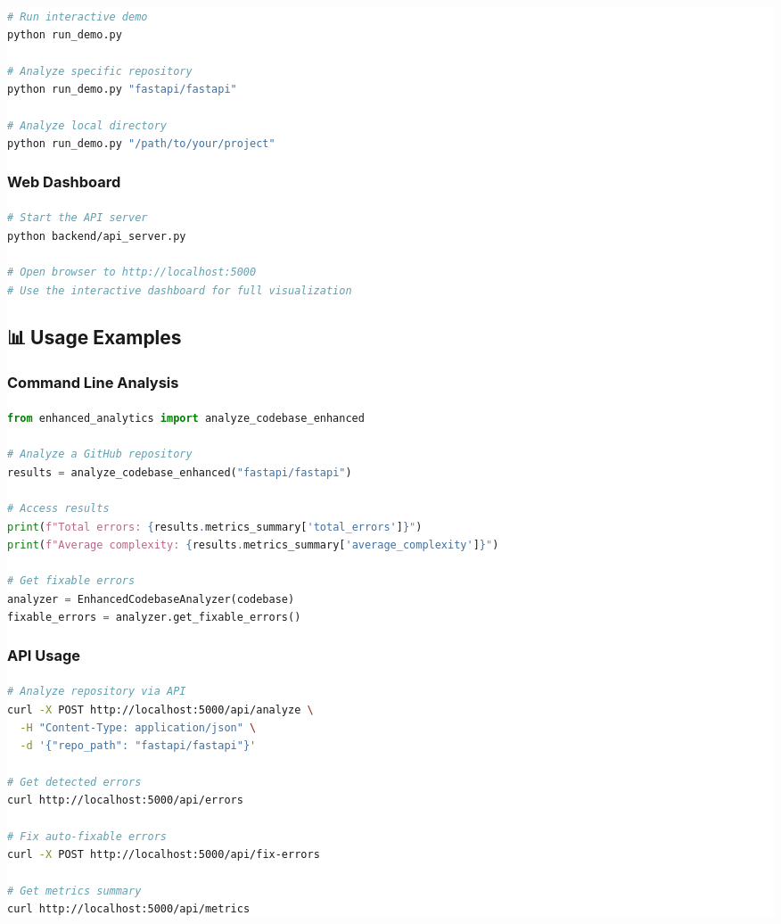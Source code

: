 ```bash
# Run interactive demo
python run_demo.py

# Analyze specific repository
python run_demo.py "fastapi/fastapi"

# Analyze local directory
python run_demo.py "/path/to/your/project"
```

### Web Dashboard

```bash
# Start the API server
python backend/api_server.py

# Open browser to http://localhost:5000
# Use the interactive dashboard for full visualization
```

## 📊 Usage Examples

### Command Line Analysis

```python
from enhanced_analytics import analyze_codebase_enhanced

# Analyze a GitHub repository
results = analyze_codebase_enhanced("fastapi/fastapi")

# Access results
print(f"Total errors: {results.metrics_summary['total_errors']}")
print(f"Average complexity: {results.metrics_summary['average_complexity']}")

# Get fixable errors
analyzer = EnhancedCodebaseAnalyzer(codebase)
fixable_errors = analyzer.get_fixable_errors()
```

### API Usage

```bash
# Analyze repository via API
curl -X POST http://localhost:5000/api/analyze \
  -H "Content-Type: application/json" \
  -d '{"repo_path": "fastapi/fastapi"}'

# Get detected errors
curl http://localhost:5000/api/errors

# Fix auto-fixable errors
curl -X POST http://localhost:5000/api/fix-errors

# Get metrics summary
curl http://localhost:5000/api/metrics
```
